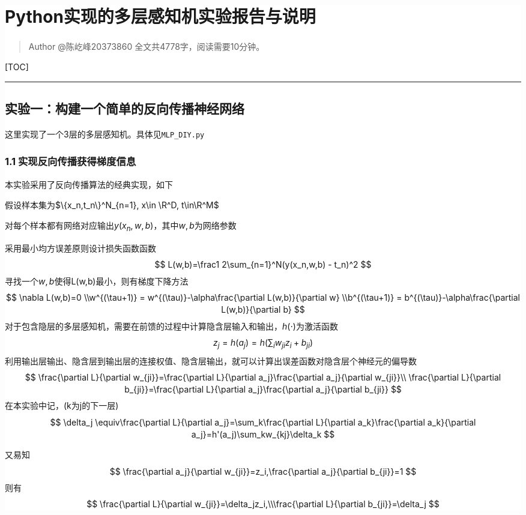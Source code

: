 # Python实现的多层感知机实验报告与说明

> Author @陈屹峰20373860 全文共4778字，阅读需要10分钟。

[TOC]

------

## 实验一：构建一个简单的反向传播神经网络

这里实现了一个3层的多层感知机。具体见`MLP_DIY.py`

### 1.1 实现反向传播获得梯度信息

本实验采用了反向传播算法的经典实现，如下

假设样本集为$\{x_n,t_n\}^N_{n=1}, x\in \R^D, t\in\R^M$

对每个样本都有网络对应输出$y(x_n,w,b)$，其中$w,b$为网络参数

采用最小均方误差原则设计损失函数函数
$$
L(w,b)=\frac1 2\sum_{n=1}^N(y(x_n,w,b) - t_n)^2
$$
寻找一个$w,b$使得L(w,b)最小，则有梯度下降方法
$$
\nabla L(w,b)=0
\\w^{(\tau+1)} = w^{(\tau)}-\alpha\frac{\partial L(w,b)}{\partial w}
\\b^{(\tau+1)} = b^{(\tau)}-\alpha\frac{\partial L(w,b)}{\partial b}
$$
对于包含隐层的多层感知机，需要在前馈的过程中计算隐含层输入和输出，$h(\cdot)$为激活函数
$$
z_j=h(a_j)=h(\sum_iw_{ji}z_i +b_{ji})
$$
利用输出层输出、隐含层到输出层的连接权值、隐含层输出，就可以计算出误差函数对隐含层个神经元的偏导数
$$
\frac{\partial L}{\partial w_{ji}}=\frac{\partial L}{\partial a_j}\frac{\partial a_j}{\partial w_{ji}}\\
\frac{\partial L}{\partial b_{ji}}=\frac{\partial L}{\partial a_j}\frac{\partial a_j}{\partial b_{ji}}
$$
在本实验中记，(k为j的下一层)
$$
\delta_j \equiv\frac{\partial L}{\partial a_j}=\sum_k\frac{\partial L}{\partial a_k}\frac{\partial a_k}{\partial a_j}=h'(a_j)\sum_kw_{kj}\delta_k
$$


又易知
$$
\frac{\partial a_j}{\partial w_{ji}}=z_i,\frac{\partial a_j}{\partial b_{ji}}=1
$$
则有
$$
\frac{\partial L}{\partial w_{ji}}=\delta_jz_i,\\\frac{\partial L}{\partial b_{ji}}=\delta_j
$$
